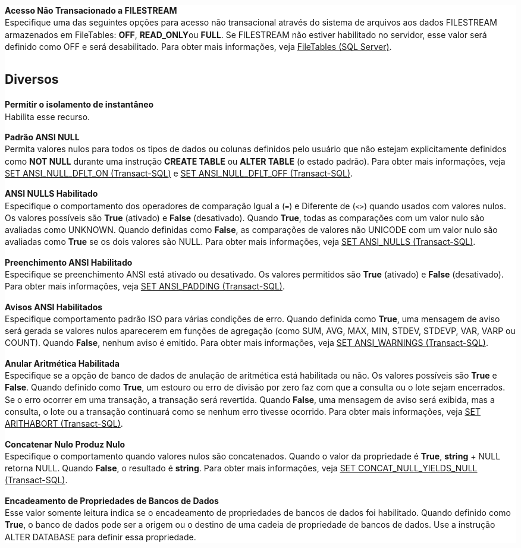  **Acesso Não Transacionado a FILESTREAM**  
 Especifique uma das seguintes opções para acesso não transacional através do sistema de arquivos aos dados FILESTREAM armazenados em FileTables: **OFF**, **READ_ONLY**ou **FULL**. Se FILESTREAM não estiver habilitado no servidor, esse valor será definido como OFF e será desabilitado. Para obter mais informações, veja [FileTables &#40;SQL Server&#41;](../../relational-databases/blob/filetables-sql-server.md).  
  
## <a name="miscellaneous"></a>Diversos  
**Permitir o isolamento de instantâneo**  
Habilita esse recurso.  

 **Padrão ANSI NULL**  
 Permita valores nulos para todos os tipos de dados ou colunas definidos pelo usuário que não estejam explicitamente definidos como **NOT NULL** durante uma instrução **CREATE TABLE** ou **ALTER TABLE** (o estado padrão). Para obter mais informações, veja [SET ANSI_NULL_DFLT_ON &#40;Transact-SQL&#41;](../../t-sql/statements/set-ansi-null-dflt-on-transact-sql.md) e [SET ANSI_NULL_DFLT_OFF &#40;Transact-SQL&#41;](../../t-sql/statements/set-ansi-null-dflt-off-transact-sql.md).  
  
 **ANSI NULLS Habilitado**  
 Especifique o comportamento dos operadores de comparação Igual a (`=`) e Diferente de (`<>`) quando usados com valores nulos. Os valores possíveis são **True** (ativado) e **False** (desativado). Quando **True**, todas as comparações com um valor nulo são avaliadas como UNKNOWN. Quando definidas como **False**, as comparações de valores não UNICODE com um valor nulo são avaliadas como **True** se os dois valores são NULL. Para obter mais informações, veja [SET ANSI_NULLS &#40;Transact-SQL&#41;](../../t-sql/statements/set-ansi-nulls-transact-sql.md).  
  
 **Preenchimento ANSI Habilitado**  
 Especifique se preenchimento ANSI está ativado ou desativado. Os valores permitidos são **True** (ativado) e **False** (desativado). Para obter mais informações, veja [SET ANSI_PADDING &#40;Transact-SQL&#41;](../../t-sql/statements/set-ansi-padding-transact-sql.md).  
  
 **Avisos ANSI Habilitados**  
 Especifique comportamento padrão ISO para várias condições de erro. Quando definida como **True**, uma mensagem de aviso será gerada se valores nulos aparecerem em funções de agregação (como SUM, AVG, MAX, MIN, STDEV, STDEVP, VAR, VARP ou COUNT). Quando **False**, nenhum aviso é emitido. Para obter mais informações, veja [SET ANSI_WARNINGS &#40;Transact-SQL&#41;](../../t-sql/statements/set-ansi-warnings-transact-sql.md).  
  
 **Anular Aritmética Habilitada**  
 Especifique se a opção de banco de dados de anulação de aritmética está habilitada ou não. Os valores possíveis são **True** e **False**. Quando definido como **True**, um estouro ou erro de divisão por zero faz com que a consulta ou o lote sejam encerrados. Se o erro ocorrer em uma transação, a transação será revertida. Quando **False**, uma mensagem de aviso será exibida, mas a consulta, o lote ou a transação continuará como se nenhum erro tivesse ocorrido. Para obter mais informações, veja [SET ARITHABORT &#40;Transact-SQL&#41;](../../t-sql/statements/set-arithabort-transact-sql.md).  
  
 **Concatenar Nulo Produz Nulo**  
 Especifique o comportamento quando valores nulos são concatenados. Quando o valor da propriedade é **True**, **string** + NULL retorna NULL. Quando **False**, o resultado é **string**. Para obter mais informações, veja [SET CONCAT_NULL_YIELDS_NULL &#40;Transact-SQL&#41;](../../t-sql/statements/set-concat-null-yields-null-transact-sql.md).  
  
 **Encadeamento de Propriedades de Bancos de Dados**  
 Esse valor somente leitura indica se o encadeamento de propriedades de bancos de dados foi habilitado. Quando definido como **True**, o banco de dados pode ser a origem ou o destino de uma cadeia de propriedade de bancos de dados. Use a instrução ALTER DATABASE para definir essa propriedade.  
  